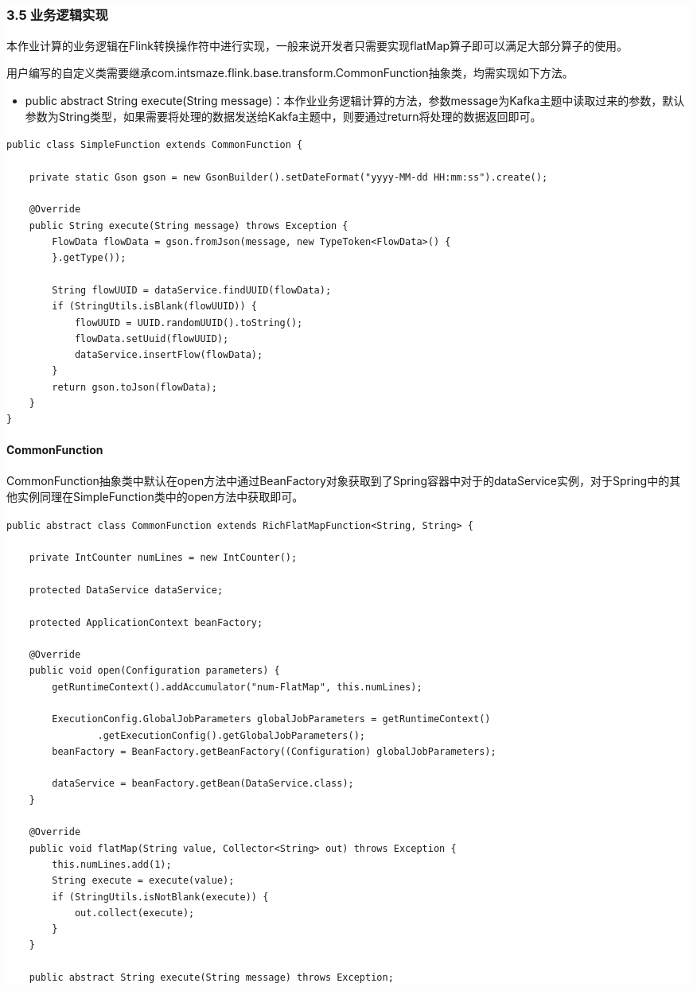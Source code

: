 ### 3.5 业务逻辑实现

本作业计算的业务逻辑在Flink转换操作符中进行实现，一般来说开发者只需要实现flatMap算子即可以满足大部分算子的使用。

用户编写的自定义类需要继承com.intsmaze.flink.base.transform.CommonFunction抽象类，均需实现如下方法。

* public abstract String execute(String message)：本作业业务逻辑计算的方法，参数message为Kafka主题中读取过来的参数，默认参数为String类型，如果需要将处理的数据发送给Kakfa主题中，则要通过return将处理的数据返回即可。

```
public class SimpleFunction extends CommonFunction {

    private static Gson gson = new GsonBuilder().setDateFormat("yyyy-MM-dd HH:mm:ss").create();
    
    @Override
    public String execute(String message) throws Exception {
        FlowData flowData = gson.fromJson(message, new TypeToken<FlowData>() {
        }.getType());

        String flowUUID = dataService.findUUID(flowData);
        if (StringUtils.isBlank(flowUUID)) {
            flowUUID = UUID.randomUUID().toString();
            flowData.setUuid(flowUUID);
            dataService.insertFlow(flowData);
        }
        return gson.toJson(flowData);
    }
}
```

#### CommonFunction

CommonFunction抽象类中默认在open方法中通过BeanFactory对象获取到了Spring容器中对于的dataService实例，对于Spring中的其他实例同理在SimpleFunction类中的open方法中获取即可。

```
public abstract class CommonFunction extends RichFlatMapFunction<String, String> {

    private IntCounter numLines = new IntCounter();

    protected DataService dataService;

    protected ApplicationContext beanFactory;

    @Override
    public void open(Configuration parameters) {
        getRuntimeContext().addAccumulator("num-FlatMap", this.numLines);

        ExecutionConfig.GlobalJobParameters globalJobParameters = getRuntimeContext()
                .getExecutionConfig().getGlobalJobParameters();
        beanFactory = BeanFactory.getBeanFactory((Configuration) globalJobParameters);

        dataService = beanFactory.getBean(DataService.class);
    }

    @Override
    public void flatMap(String value, Collector<String> out) throws Exception {
        this.numLines.add(1);
        String execute = execute(value);
        if (StringUtils.isNotBlank(execute)) {
            out.collect(execute);
        }
    }

    public abstract String execute(String message) throws Exception;

```